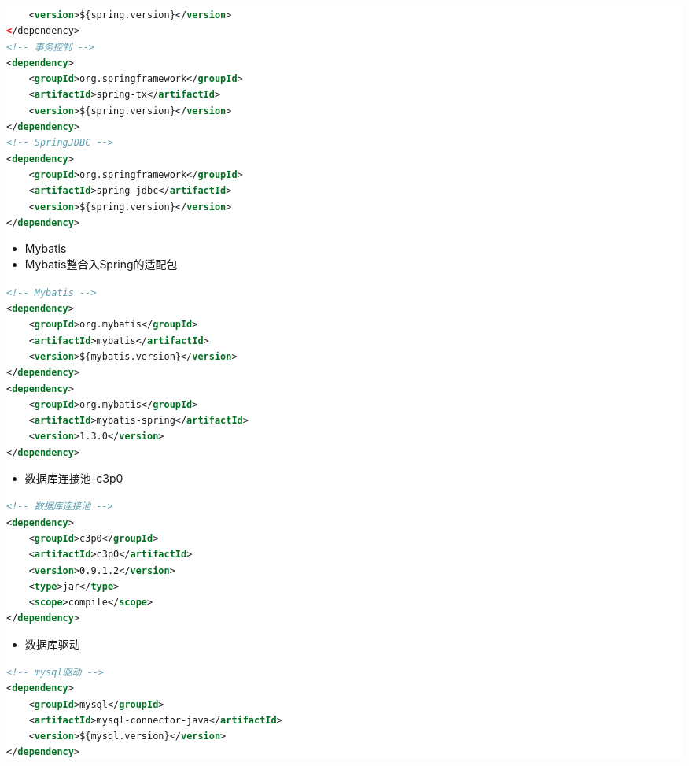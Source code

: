    ```xml
       <version>${spring.version}</version>
   </dependency>
   <!-- 事务控制 -->
   <dependency>
       <groupId>org.springframework</groupId>
       <artifactId>spring-tx</artifactId>
       <version>${spring.version}</version>
   </dependency>
   <!-- SpringJDBC -->
   <dependency>
       <groupId>org.springframework</groupId>
       <artifactId>spring-jdbc</artifactId>
       <version>${spring.version}</version>
   </dependency>
   ```

   - Mybatis
   - Mybatis整合入Spring的适配包

   ```xml
   <!-- Mybatis -->
   <dependency>
       <groupId>org.mybatis</groupId>
       <artifactId>mybatis</artifactId>
       <version>${mybatis.version}</version>
   </dependency>
   <dependency>
       <groupId>org.mybatis</groupId>
       <artifactId>mybatis-spring</artifactId>
       <version>1.3.0</version>
   </dependency>
   ```

   - 数据库连接池-c3p0

   ```xml
   <!-- 数据库连接池 -->
   <dependency>
       <groupId>c3p0</groupId>
       <artifactId>c3p0</artifactId>
       <version>0.9.1.2</version>
       <type>jar</type>
       <scope>compile</scope>
   </dependency>
   ```

   - 数据库驱动

   ```xml
   <!-- mysql驱动 -->
   <dependency>
       <groupId>mysql</groupId>
       <artifactId>mysql-connector-java</artifactId>
       <version>${mysql.version}</version>
   </dependency>
   ```
